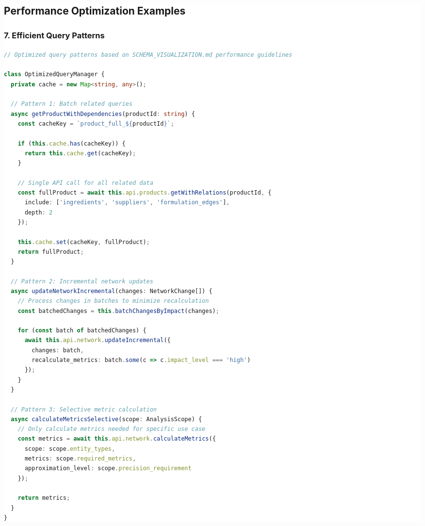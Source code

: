 ## Performance Optimization Examples

### 7. Efficient Query Patterns

```typescript
// Optimized query patterns based on SCHEMA_VISUALIZATION.md performance guidelines

class OptimizedQueryManager {
  private cache = new Map<string, any>();
  
  // Pattern 1: Batch related queries
  async getProductWithDependencies(productId: string) {
    const cacheKey = `product_full_${productId}`;
    
    if (this.cache.has(cacheKey)) {
      return this.cache.get(cacheKey);
    }
    
    // Single API call for all related data
    const fullProduct = await this.api.products.getWithRelations(productId, {
      include: ['ingredients', 'suppliers', 'formulation_edges'],
      depth: 2
    });
    
    this.cache.set(cacheKey, fullProduct);
    return fullProduct;
  }
  
  // Pattern 2: Incremental network updates
  async updateNetworkIncremental(changes: NetworkChange[]) {
    // Process changes in batches to minimize recalculation
    const batchedChanges = this.batchChangesByImpact(changes);
    
    for (const batch of batchedChanges) {
      await this.api.network.updateIncremental({
        changes: batch,
        recalculate_metrics: batch.some(c => c.impact_level === 'high')
      });
    }
  }
  
  // Pattern 3: Selective metric calculation
  async calculateMetricsSelective(scope: AnalysisScope) {
    // Only calculate metrics needed for specific use case
    const metrics = await this.api.network.calculateMetrics({
      scope: scope.entity_types,
      metrics: scope.required_metrics,
      approximation_level: scope.precision_requirement
    });
    
    return metrics;
  }
}
```
